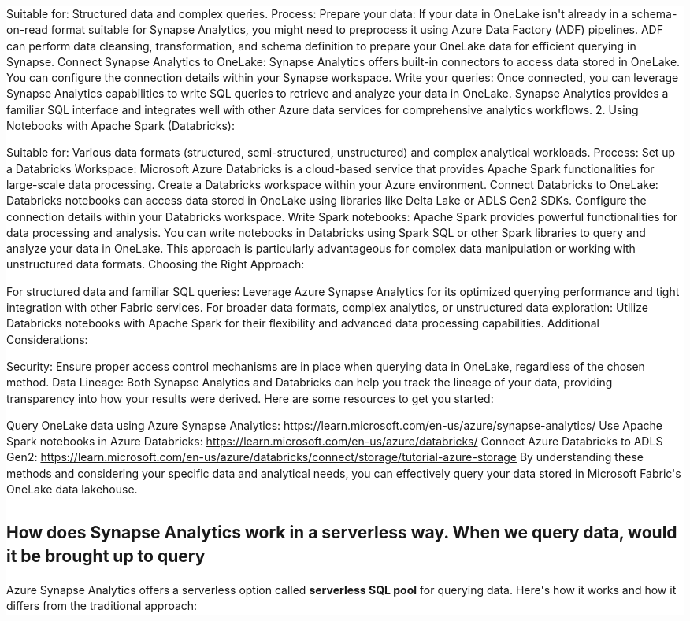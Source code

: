 Suitable for: Structured data and complex queries.
Process:
Prepare your data: If your data in OneLake isn't already in a schema-on-read format suitable for Synapse Analytics, you might need to preprocess it using Azure Data Factory (ADF) pipelines. ADF can perform data cleansing, transformation, and schema definition to prepare your OneLake data for efficient querying in Synapse.
Connect Synapse Analytics to OneLake: Synapse Analytics offers built-in connectors to access data stored in OneLake. You can configure the connection details within your Synapse workspace.
Write your queries: Once connected, you can leverage Synapse Analytics capabilities to write SQL queries to retrieve and analyze your data in OneLake. Synapse Analytics provides a familiar SQL interface and integrates well with other Azure data services for comprehensive analytics workflows.
2. Using Notebooks with Apache Spark (Databricks):

Suitable for: Various data formats (structured, semi-structured, unstructured) and complex analytical workloads.
Process:
Set up a Databricks Workspace: Microsoft Azure Databricks is a cloud-based service that provides Apache Spark functionalities for large-scale data processing. Create a Databricks workspace within your Azure environment.
Connect Databricks to OneLake: Databricks notebooks can access data stored in OneLake using libraries like Delta Lake or ADLS Gen2 SDKs. Configure the connection details within your Databricks workspace.
Write Spark notebooks: Apache Spark provides powerful functionalities for data processing and analysis. You can write notebooks in Databricks using Spark SQL or other Spark libraries to query and analyze your data in OneLake. This approach is particularly advantageous for complex data manipulation or working with unstructured data formats.
Choosing the Right Approach:

For structured data and familiar SQL queries: Leverage Azure Synapse Analytics for its optimized querying performance and tight integration with other Fabric services.
For broader data formats, complex analytics, or unstructured data exploration: Utilize Databricks notebooks with Apache Spark for their flexibility and advanced data processing capabilities.
Additional Considerations:

Security: Ensure proper access control mechanisms are in place when querying data in OneLake, regardless of the chosen method.
Data Lineage: Both Synapse Analytics and Databricks can help you track the lineage of your data, providing transparency into how your results were derived.
Here are some resources to get you started:

Query OneLake data using Azure Synapse Analytics: https://learn.microsoft.com/en-us/azure/synapse-analytics/
Use Apache Spark notebooks in Azure Databricks: https://learn.microsoft.com/en-us/azure/databricks/
Connect Azure Databricks to ADLS Gen2: https://learn.microsoft.com/en-us/azure/databricks/connect/storage/tutorial-azure-storage
By understanding these methods and considering your specific data and analytical needs, you can effectively query your data stored in Microsoft Fabric's OneLake data lakehouse.

## How does Synapse Analytics work in a serverless way. When we query data, would it be brought up to query

Azure Synapse Analytics offers a serverless option called **serverless SQL pool** for querying data. Here's how it works and how it differs from the traditional approach:
